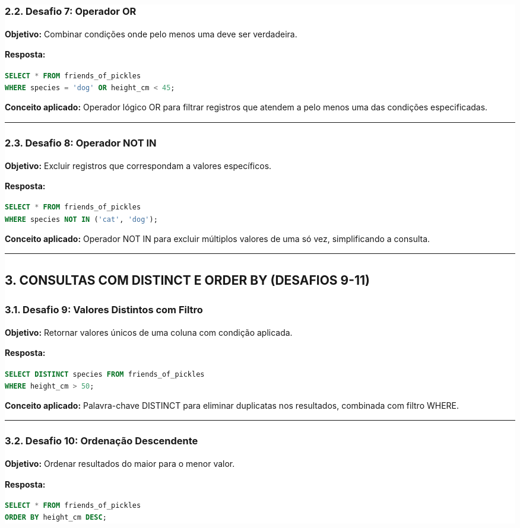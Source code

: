 
### 2.2. Desafio 7: Operador OR

**Objetivo:** Combinar condições onde pelo menos uma deve ser verdadeira.

**Resposta:**
```sql
SELECT * FROM friends_of_pickles 
WHERE species = 'dog' OR height_cm < 45;
```

**Conceito aplicado:** Operador lógico OR para filtrar registros que atendem a pelo menos uma das condições especificadas.

---

### 2.3. Desafio 8: Operador NOT IN

**Objetivo:** Excluir registros que correspondam a valores específicos.

**Resposta:**
```sql
SELECT * FROM friends_of_pickles 
WHERE species NOT IN ('cat', 'dog');
```

**Conceito aplicado:** Operador NOT IN para excluir múltiplos valores de uma só vez, simplificando a consulta.

---

## 3. CONSULTAS COM DISTINCT E ORDER BY (DESAFIOS 9-11)

### 3.1. Desafio 9: Valores Distintos com Filtro

**Objetivo:** Retornar valores únicos de uma coluna com condição aplicada.

**Resposta:**
```sql
SELECT DISTINCT species FROM friends_of_pickles 
WHERE height_cm > 50;
```

**Conceito aplicado:** Palavra-chave DISTINCT para eliminar duplicatas nos resultados, combinada com filtro WHERE.

---

### 3.2. Desafio 10: Ordenação Descendente

**Objetivo:** Ordenar resultados do maior para o menor valor.

**Resposta:**
```sql
SELECT * FROM friends_of_pickles 
ORDER BY height_cm DESC;
```
